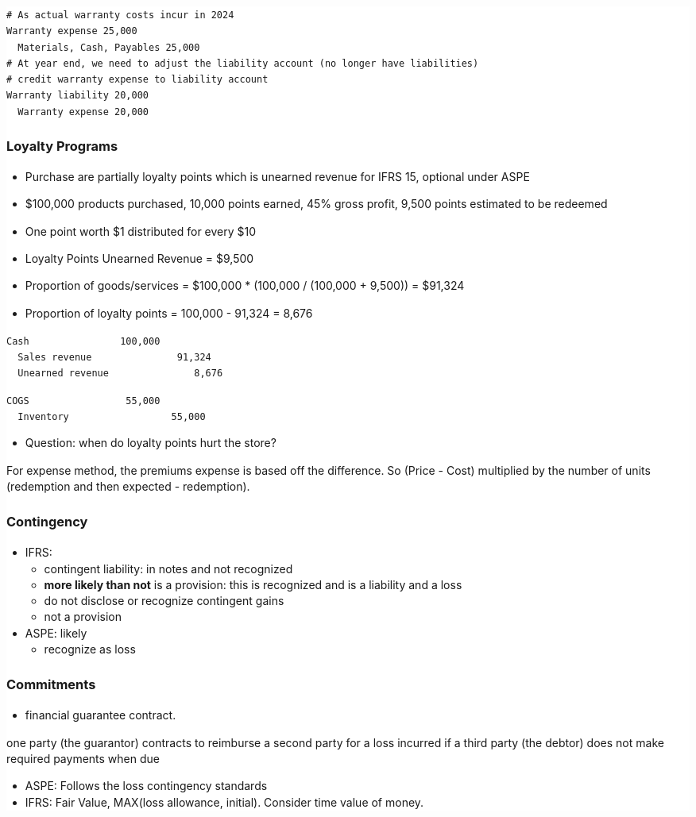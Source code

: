 ```accounting
# As actual warranty costs incur in 2024
Warranty expense 25,000
  Materials, Cash, Payables 25,000
# At year end, we need to adjust the liability account (no longer have liabilities)
# credit warranty expense to liability account
Warranty liability 20,000
  Warranty expense 20,000
```

### Loyalty Programs

- Purchase are partially loyalty points which  is unearned revenue for IFRS 15, optional under ASPE
- $100,000 products purchased, 10,000 points earned, 45% gross profit, 9,500 points estimated to be redeemed
- One point worth $1 distributed for every $10

- Loyalty Points Unearned Revenue = $9,500
- Proportion of goods/services =  $100,000  \* (100,000 / (100,000 + 9,500)) = $91,324
- Proportion of loyalty points = 100,000 - 91,324 = 8,676

```accounting
Cash                100,000
  Sales revenue               91,324
  Unearned revenue               8,676
```

```accounting
COGS                 55,000
  Inventory                  55,000
```

- Question: when do loyalty points hurt the store?

For expense method, the premiums expense is based off the difference. So (Price - Cost) multiplied by the number of units (redemption and then expected - redemption).

### Contingency

- IFRS:
  - contingent liability: in notes and not recognized
  - **more likely than not** is a provision: this is recognized and is a liability and a loss
  - do not disclose or recognize contingent gains
  - not a provision
- ASPE: likely
  - recognize as loss

### Commitments

- financial guarantee contract.

one party (the guarantor) contracts to reimburse a second party for a loss incurred if a third party (the debtor) does not make required payments when due

- ASPE: Follows the loss contingency standards
- IFRS: Fair Value, MAX(loss allowance, initial). Consider time value of money.
